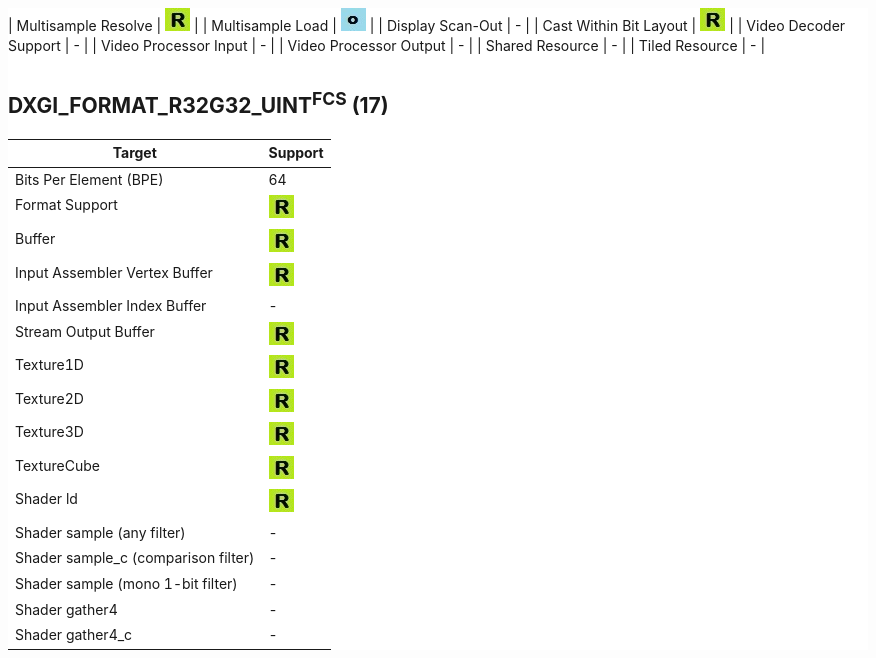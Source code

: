 | Multisample Resolve | ![required](images/letter-r.jpg) |
| Multisample Load | ![optional](images/letter-o.jpg) |
| Display Scan-Out | \- |
| Cast Within Bit Layout | ![required](images/letter-r.jpg) |
| Video Decoder Support | \- |
| Video Processor Input | \- |
| Video Processor Output | \- |
| Shared Resource | \- |
| Tiled Resource | \- |

## DXGI_FORMAT_R32G32\_UINT<sup>FCS</sup> (17)
| Target | Support |
| - | - |
| Bits Per Element (BPE) | 64 |
| Format Support | ![required](images/letter-r.jpg) |
| Buffer | ![required](images/letter-r.jpg) |
| Input Assembler Vertex Buffer | ![required](images/letter-r.jpg) |
| Input Assembler Index Buffer | \- |
| Stream Output Buffer | ![required](images/letter-r.jpg) |
| Texture1D | ![required](images/letter-r.jpg) |
| Texture2D | ![required](images/letter-r.jpg) |
| Texture3D | ![required](images/letter-r.jpg) |
| TextureCube | ![required](images/letter-r.jpg) |
| Shader ld | ![required](images/letter-r.jpg) |
| Shader sample (any filter) | \- |
| Shader sample\_c (comparison filter) | \- |
| Shader sample (mono 1-bit filter) | \- |
| Shader gather4 | \- |
| Shader gather4\_c | \- |
